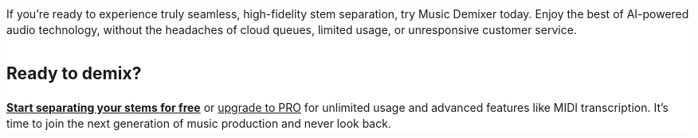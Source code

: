 If you’re ready to experience truly seamless, high-fidelity stem separation, try Music Demixer today. Enjoy the best of AI-powered audio technology, without the headaches of cloud queues, limited usage, or unresponsive customer service.

## Ready to demix?

[**Start separating your stems for free**](/#demixer-app) or [upgrade to PRO](/pricing) for unlimited usage and advanced features like MIDI transcription. It’s time to join the next generation of music production and never look back.
